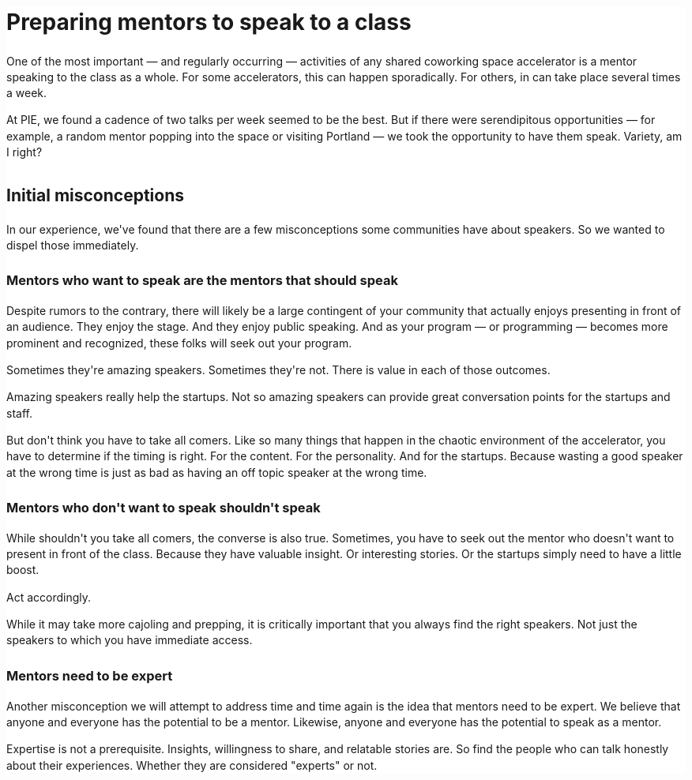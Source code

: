 # Preparing mentors to speak to a class

One of the most important — and regularly occurring — activities of any shared coworking space accelerator is a mentor speaking to the class as a whole. For some accelerators, this can happen sporadically. For others, in can take place several times a week. 

At PIE, we found a cadence of two talks per week seemed to be the best. But if there were serendipitous opportunities — for example, a random mentor popping into the space or visiting Portland — we took the opportunity to have them speak. Variety, am I right?

## Initial misconceptions

In our experience, we've found that there are a few misconceptions some communities have about speakers. So we wanted to dispel those immediately.

### Mentors who want to speak are the mentors that should speak

Despite rumors to the contrary, there will likely be a large contingent of your community that actually enjoys presenting in front of an audience. They enjoy the stage. And they enjoy public speaking. And as your program — or programming — becomes more prominent and recognized, these folks will seek out your program. 

Sometimes they're amazing speakers. Sometimes they're not. There is value in each of those outcomes. 

Amazing speakers really help the startups. Not so amazing speakers can provide great conversation points for the startups and staff. 

But don't think you have to take all comers. Like so many things that happen in the chaotic environment of the accelerator, you have to determine if the timing is right. For the content. For the personality. And for the startups. Because wasting a good speaker at the wrong time is just as bad as having an off topic speaker at the wrong time.

### Mentors who don't want to speak shouldn't speak

While shouldn't you take all comers, the converse is also true. Sometimes, you have to seek out the mentor who doesn't want to present in front of the class. Because they have valuable insight. Or interesting stories. Or the startups simply need to have a little boost.

Act accordingly.

While it may take more cajoling and prepping, it is critically important that you always find the right speakers. Not just the speakers to which you have immediate access.

### Mentors need to be expert

Another misconception we will attempt to address time and time again is the idea that mentors need to be expert. We believe that anyone and everyone has the potential to be a mentor. Likewise, anyone and everyone has the potential to speak as a mentor. 

Expertise is not a prerequisite. Insights, willingness to share, and relatable stories are. So find the people who can talk honestly about their experiences. Whether they are considered "experts" or not.
